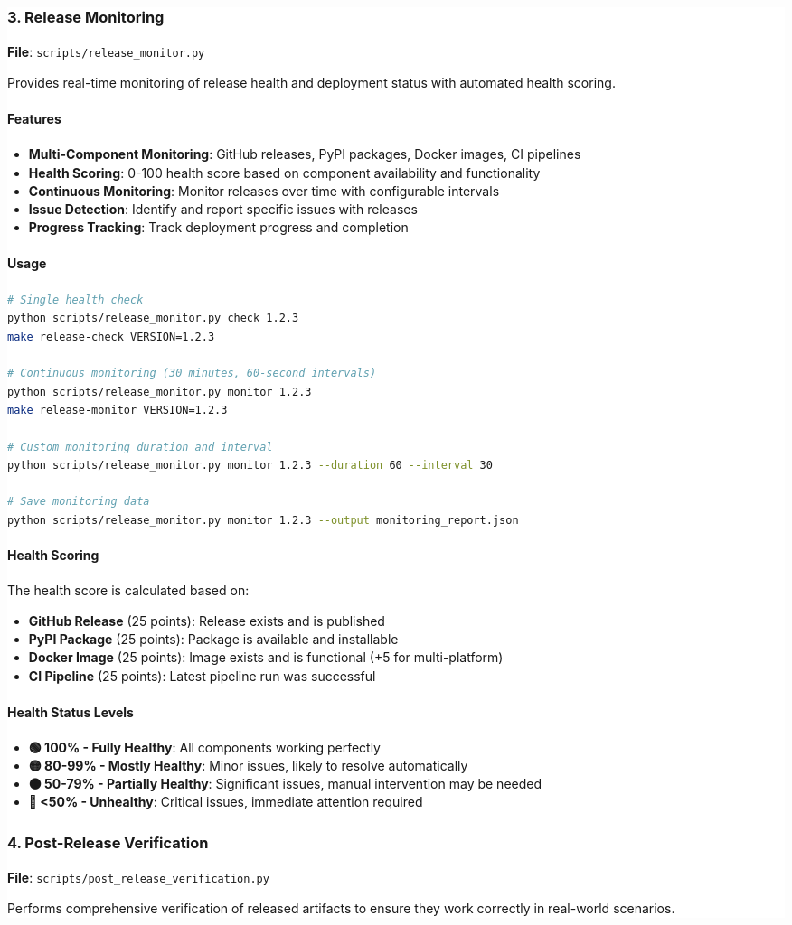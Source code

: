 ### 3. Release Monitoring

**File**: `scripts/release_monitor.py`

Provides real-time monitoring of release health and deployment status with automated health scoring.

#### Features

- **Multi-Component Monitoring**: GitHub releases, PyPI packages, Docker images, CI pipelines
- **Health Scoring**: 0-100 health score based on component availability and functionality
- **Continuous Monitoring**: Monitor releases over time with configurable intervals
- **Issue Detection**: Identify and report specific issues with releases
- **Progress Tracking**: Track deployment progress and completion

#### Usage

```bash
# Single health check
python scripts/release_monitor.py check 1.2.3
make release-check VERSION=1.2.3

# Continuous monitoring (30 minutes, 60-second intervals)
python scripts/release_monitor.py monitor 1.2.3
make release-monitor VERSION=1.2.3

# Custom monitoring duration and interval
python scripts/release_monitor.py monitor 1.2.3 --duration 60 --interval 30

# Save monitoring data
python scripts/release_monitor.py monitor 1.2.3 --output monitoring_report.json
```

#### Health Scoring

The health score is calculated based on:

- **GitHub Release** (25 points): Release exists and is published
- **PyPI Package** (25 points): Package is available and installable
- **Docker Image** (25 points): Image exists and is functional (+5 for multi-platform)
- **CI Pipeline** (25 points): Latest pipeline run was successful

#### Health Status Levels

- **🟢 100% - Fully Healthy**: All components working perfectly
- **🟡 80-99% - Mostly Healthy**: Minor issues, likely to resolve automatically
- **🟠 50-79% - Partially Healthy**: Significant issues, manual intervention may be needed
- **🔴 <50% - Unhealthy**: Critical issues, immediate attention required

### 4. Post-Release Verification

**File**: `scripts/post_release_verification.py`

Performs comprehensive verification of released artifacts to ensure they work correctly in real-world scenarios.
